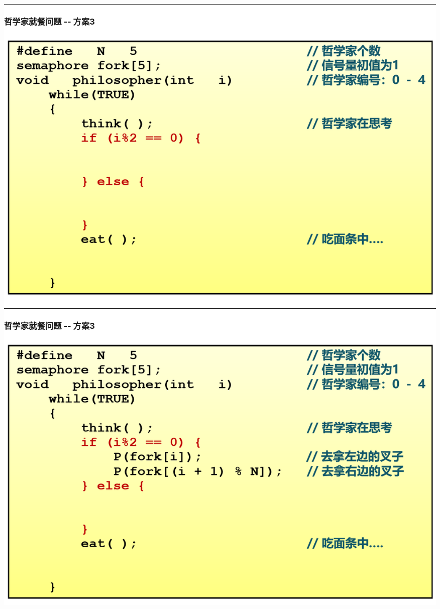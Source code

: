 
---
### 哲学家就餐问题 -- 方案3
![w:800](figs/philo-3-3.png)


---
### 哲学家就餐问题 -- 方案3
![w:800](figs/philo-3-4.png)
